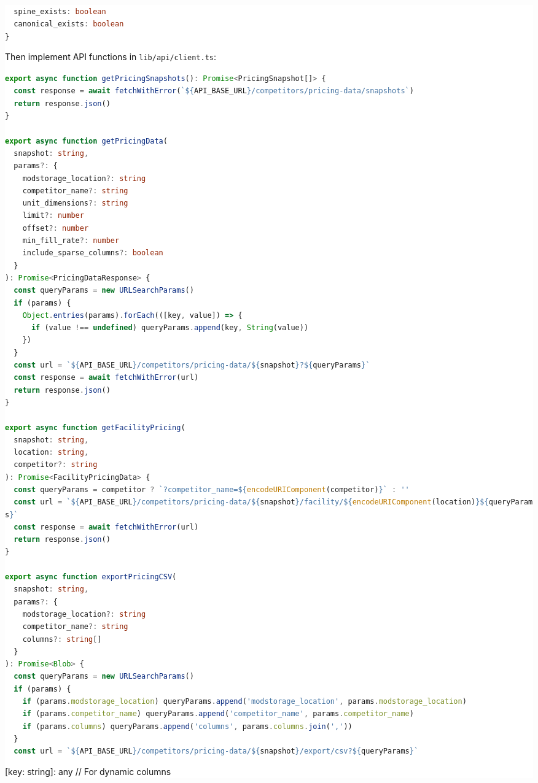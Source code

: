 ```typescript
  spine_exists: boolean
  canonical_exists: boolean
}
```

Then implement API functions in `lib/api/client.ts`:

```typescript
export async function getPricingSnapshots(): Promise<PricingSnapshot[]> {
  const response = await fetchWithError(`${API_BASE_URL}/competitors/pricing-data/snapshots`)
  return response.json()
}

export async function getPricingData(
  snapshot: string,
  params?: {
    modstorage_location?: string
    competitor_name?: string
    unit_dimensions?: string
    limit?: number
    offset?: number
    min_fill_rate?: number
    include_sparse_columns?: boolean
  }
): Promise<PricingDataResponse> {
  const queryParams = new URLSearchParams()
  if (params) {
    Object.entries(params).forEach(([key, value]) => {
      if (value !== undefined) queryParams.append(key, String(value))
    })
  }
  const url = `${API_BASE_URL}/competitors/pricing-data/${snapshot}?${queryParams}`
  const response = await fetchWithError(url)
  return response.json()
}

export async function getFacilityPricing(
  snapshot: string,
  location: string,
  competitor?: string
): Promise<FacilityPricingData> {
  const queryParams = competitor ? `?competitor_name=${encodeURIComponent(competitor)}` : ''
  const url = `${API_BASE_URL}/competitors/pricing-data/${snapshot}/facility/${encodeURIComponent(location)}${queryParams}`
  const response = await fetchWithError(url)
  return response.json()
}

export async function exportPricingCSV(
  snapshot: string,
  params?: {
    modstorage_location?: string
    competitor_name?: string
    columns?: string[]
  }
): Promise<Blob> {
  const queryParams = new URLSearchParams()
  if (params) {
    if (params.modstorage_location) queryParams.append('modstorage_location', params.modstorage_location)
    if (params.competitor_name) queryParams.append('competitor_name', params.competitor_name)
    if (params.columns) queryParams.append('columns', params.columns.join(','))
  }
  const url = `${API_BASE_URL}/competitors/pricing-data/${snapshot}/export/csv?${queryParams}`
```

  [key: string]: any // For dynamic columns